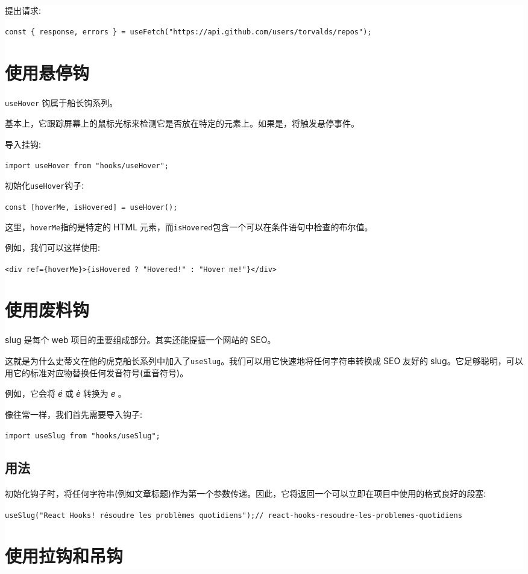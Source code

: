 提出请求:

```
const { response, errors } = useFetch("https://api.github.com/users/torvalds/repos");
```

# 使用悬停钩

`useHover` 钩属于船长钩系列。

基本上，它跟踪屏幕上的鼠标光标来检测它是否放在特定的元素上。如果是，将触发悬停事件。

导入挂钩:

```
import useHover from "hooks/useHover";
```

初始化`useHover`钩子:

```
const [hoverMe, isHovered] = useHover();
```

这里，`hoverMe`指的是特定的 HTML 元素，而`isHovered`包含一个可以在条件语句中检查的布尔值。

例如，我们可以这样使用:

```
<div ref={hoverMe}>{isHovered ? "Hovered!" : "Hover me!"}</div>
```

# 使用废料钩

slug 是每个 web 项目的重要组成部分。其实还能提振一个网站的 SEO。

这就是为什么史蒂文在他的虎克船长系列中加入了`useSlug`。我们可以用它快速地将任何字符串转换成 SEO 友好的 slug。它足够聪明，可以用它的标准对应物替换任何发音符号(重音符号)。

例如，它会将 *é* 或 *è* 转换为 *e* 。

像往常一样，我们首先需要导入钩子:

```
import useSlug from "hooks/useSlug";
```

## **用法**

初始化钩子时，将任何字符串(例如文章标题)作为第一个参数传递。因此，它将返回一个可以立即在项目中使用的格式良好的段塞:

```
useSlug("React Hooks! résoudre les problèmes quotidiens");// react-hooks-resoudre-les-problemes-quotidiens
```

# 使用拉钩和吊钩
